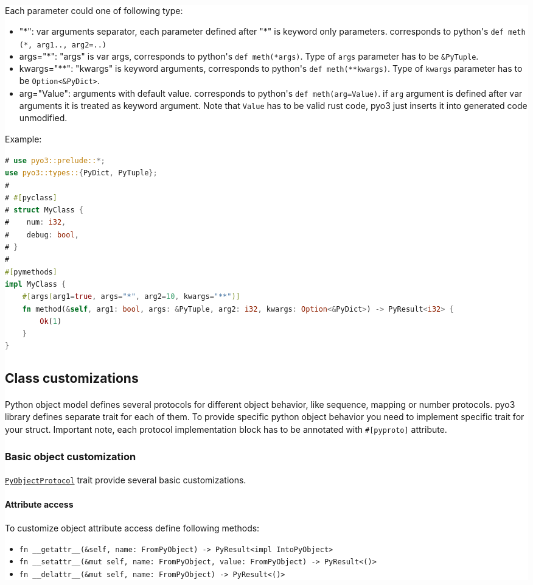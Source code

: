 Each parameter could one of following type:

 * "\*": var arguments separator, each parameter defined after "*" is keyword only parameters.
   corresponds to python's `def meth(*, arg1.., arg2=..)`
 * args="\*": "args" is var args, corresponds to python's `def meth(*args)`. Type of `args`
   parameter has to be `&PyTuple`.
 * kwargs="\*\*": "kwargs" is keyword arguments, corresponds to python's `def meth(**kwargs)`.
   Type of `kwargs` parameter has to be `Option<&PyDict>`.
 * arg="Value": arguments with default value. corresponds to python's `def meth(arg=Value)`.
   if `arg` argument is defined after var arguments it is treated as keyword argument.
   Note that `Value` has to be valid rust code, pyo3 just inserts it into generated
   code unmodified.

Example:
```rust
# use pyo3::prelude::*;
use pyo3::types::{PyDict, PyTuple};
#
# #[pyclass]
# struct MyClass {
#    num: i32,
#    debug: bool,
# }
#
#[pymethods]
impl MyClass {
    #[args(arg1=true, args="*", arg2=10, kwargs="**")]
    fn method(&self, arg1: bool, args: &PyTuple, arg2: i32, kwargs: Option<&PyDict>) -> PyResult<i32> {
        Ok(1)
    }
}
```


## Class customizations

Python object model defines several protocols for different object behavior,
like sequence, mapping or number protocols. pyo3 library defines separate trait for each
of them. To provide specific python object behavior you need to implement specific trait
for your struct. Important note, each protocol implementation block has to be annotated
with `#[pyproto]` attribute.

### Basic object customization

[`PyObjectProtocol`](https://docs.rs/pyo3/0.6.0-alpha.2/class/basic/trait.PyObjectProtocol.html) trait provide several basic customizations.

#### Attribute access

To customize object attribute access define following methods:

  * `fn __getattr__(&self, name: FromPyObject) -> PyResult<impl IntoPyObject>`
  * `fn __setattr__(&mut self, name: FromPyObject, value: FromPyObject) -> PyResult<()>`
  * `fn __delattr__(&mut self, name: FromPyObject) -> PyResult<()>`

